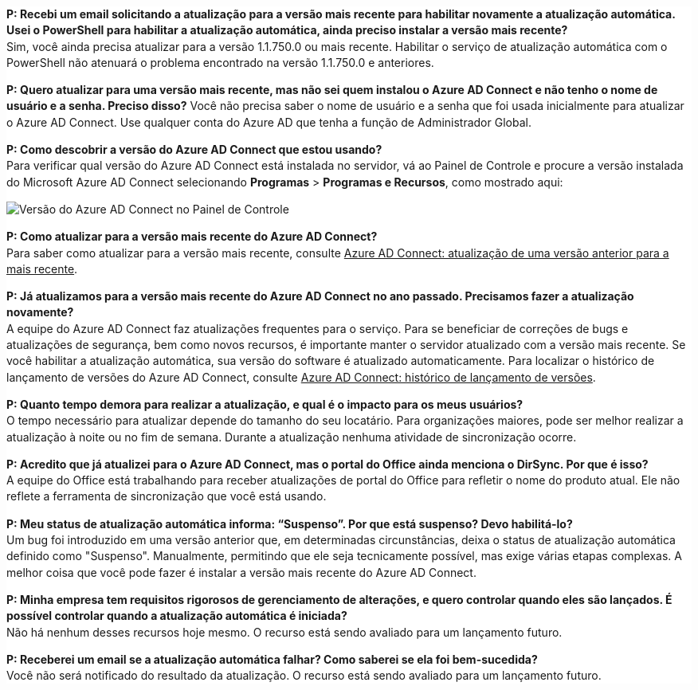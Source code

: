 **P: Recebi um email solicitando a atualização para a versão mais recente para habilitar novamente a atualização automática. Usei o PowerShell para habilitar a atualização automática, ainda preciso instalar a versão mais recente?**  
Sim, você ainda precisa atualizar para a versão 1.1.750.0 ou mais recente. Habilitar o serviço de atualização automática com o PowerShell não atenuará o problema encontrado na versão 1.1.750.0 e anteriores.

**P: Quero atualizar para uma versão mais recente, mas não sei quem instalou o Azure AD Connect e não tenho o nome de usuário e a senha. Preciso disso?**
Você não precisa saber o nome de usuário e a senha que foi usada inicialmente para atualizar o Azure AD Connect. Use qualquer conta do Azure AD que tenha a função de Administrador Global.

**P: Como descobrir a versão do Azure AD Connect que estou usando?**  
Para verificar qual versão do Azure AD Connect está instalada no servidor, vá ao Painel de Controle e procure a versão instalada do Microsoft Azure AD Connect selecionando **Programas** > **Programas e Recursos**, como mostrado aqui:

![Versão do Azure AD Connect no Painel de Controle](./media/reference-connect-faq/faq1.png)

**P: Como atualizar para a versão mais recente do Azure AD Connect?**  
Para saber como atualizar para a versão mais recente, consulte [Azure AD Connect: atualização de uma versão anterior para a mais recente](how-to-upgrade-previous-version.md). 

**P: Já atualizamos para a versão mais recente do Azure AD Connect no ano passado. Precisamos fazer a atualização novamente?**  
A equipe do Azure AD Connect faz atualizações frequentes para o serviço. Para se beneficiar de correções de bugs e atualizações de segurança, bem como novos recursos, é importante manter o servidor atualizado com a versão mais recente. Se você habilitar a atualização automática, sua versão do software é atualizado automaticamente. Para localizar o histórico de lançamento de versões do Azure AD Connect, consulte [Azure AD Connect: histórico de lançamento de versões](reference-connect-version-history.md).

**P: Quanto tempo demora para realizar a atualização, e qual é o impacto para os meus usuários?**  
O tempo necessário para atualizar depende do tamanho do seu locatário. Para organizações maiores, pode ser melhor realizar a atualização à noite ou no fim de semana. Durante a atualização nenhuma atividade de sincronização ocorre.

**P: Acredito que já atualizei para o Azure AD Connect, mas o portal do Office ainda menciona o DirSync. Por que é isso?**  
A equipe do Office está trabalhando para receber atualizações de portal do Office para refletir o nome do produto atual. Ele não reflete a ferramenta de sincronização que você está usando.

**P: Meu status de atualização automática informa: “Suspenso”. Por que está suspenso? Devo habilitá-lo?**  
Um bug foi introduzido em uma versão anterior que, em determinadas circunstâncias, deixa o status de atualização automática definido como "Suspenso". Manualmente, permitindo que ele seja tecnicamente possível, mas exige várias etapas complexas. A melhor coisa que você pode fazer é instalar a versão mais recente do Azure AD Connect.

**P: Minha empresa tem requisitos rigorosos de gerenciamento de alterações, e quero controlar quando eles são lançados. É possível controlar quando a atualização automática é iniciada?**  
Não há nenhum desses recursos hoje mesmo. O recurso está sendo avaliado para um lançamento futuro.

**P: Receberei um email se a atualização automática falhar? Como saberei se ela foi bem-sucedida?**  
Você não será notificado do resultado da atualização. O recurso está sendo avaliado para um lançamento futuro.
